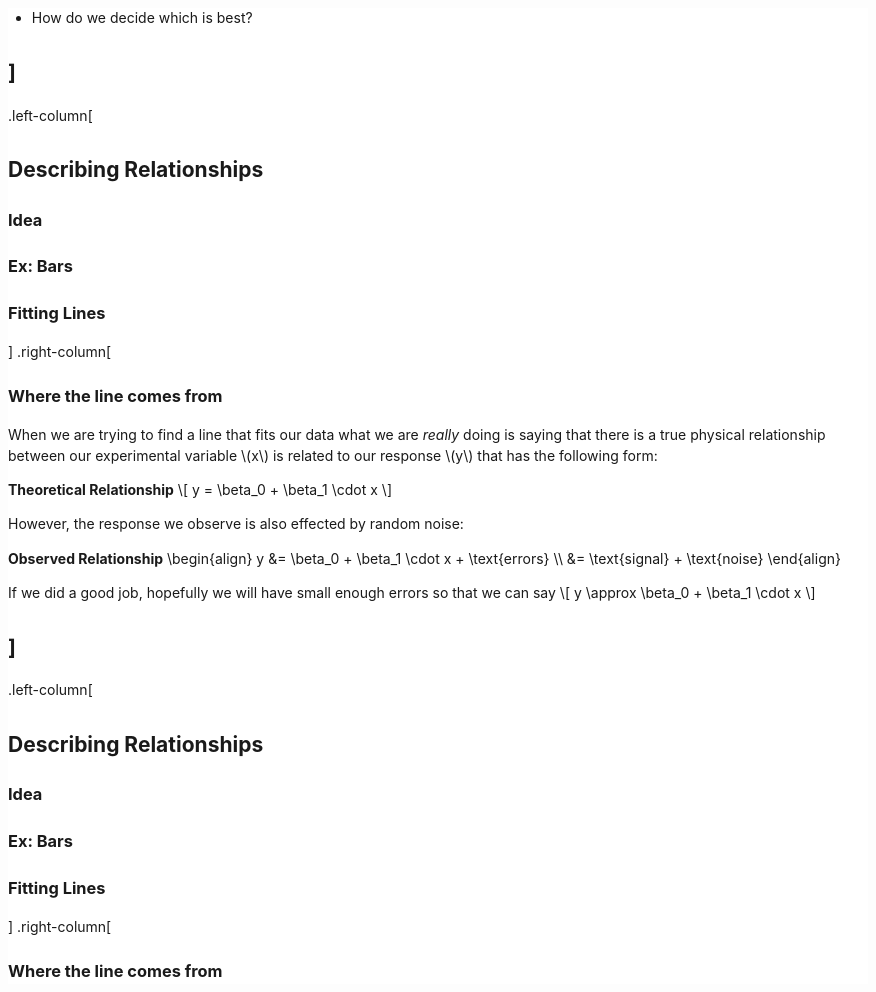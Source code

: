 -  How do we decide which is best?

]
---
.left-column[
## Describing Relationships
### Idea
### Ex: Bars
### Fitting Lines
]
.right-column[

### Where the line comes from

When we are trying to find a line that fits our data what we are _really_ doing is saying that there is a true physical relationship between our experimental variable \\(x\\) is related to our response \\(y\\) that has the following form:

**Theoretical Relationship**
\\[
 y = \beta_0 + \beta_1 \cdot x
\\]

However, the response we observe is also effected by random noise:

**Observed Relationship**
\begin{align}
y &= \beta_0 + \beta_1 \cdot x + \text{errors} \\\\
  &= \text{signal} + \text{noise} 
\end{align}

If we did a good job, hopefully we will have small enough errors so that we can say
\\[
y \approx \beta_0 + \beta_1 \cdot x 
\\]

]
---
.left-column[
## Describing Relationships
### Idea
### Ex: Bars
### Fitting Lines
]
.right-column[

### Where the line comes from
